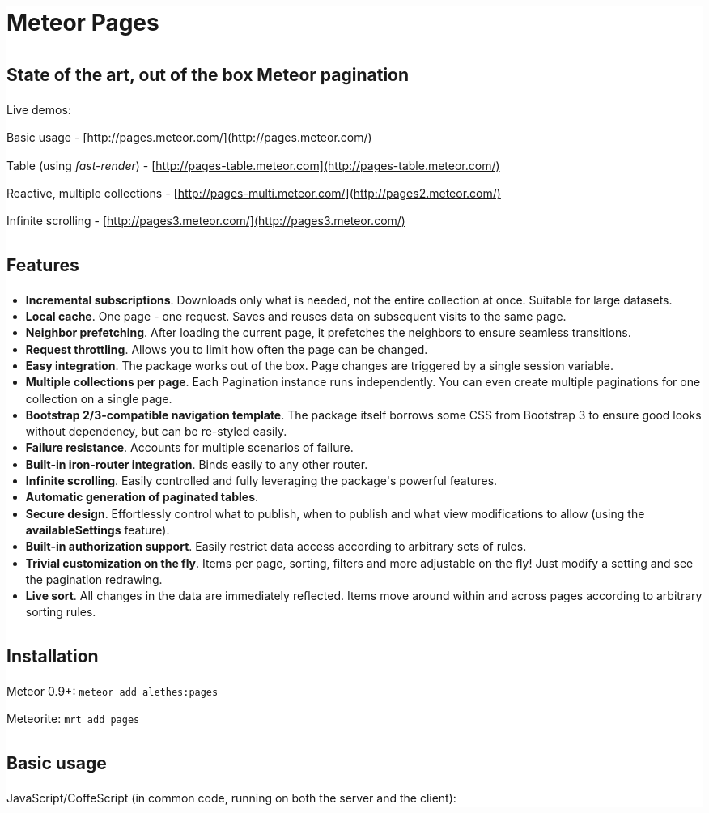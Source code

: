 Meteor Pages
============

State of the art, out of the box Meteor pagination
--------------------------------------------------

Live demos: 

Basic usage - [http://pages.meteor.com/](http://pages.meteor.com/)

Table (using *fast-render*) - [http://pages-table.meteor.com](http://pages-table.meteor.com/)

Reactive, multiple collections - [http://pages-multi.meteor.com/](http://pages2.meteor.com/)

Infinite scrolling - [http://pages3.meteor.com/](http://pages3.meteor.com/)

Features
--------

+ **Incremental subscriptions**. Downloads only what is needed, not the entire collection at once. Suitable for large datasets.
+ **Local cache**. One page - one request. Saves and reuses data on subsequent visits to the same page.
+ **Neighbor prefetching**. After loading the current page, it prefetches the neighbors to ensure seamless transitions.
+ **Request throttling**. Allows you to limit how often the page can be changed.
+ **Easy integration**. The package works out of the box. Page changes are triggered by a single session variable.
+ **Multiple collections per page**. Each Pagination instance runs independently. You can even create multiple paginations for one collection on a single page.
+ **Bootstrap 2/3-compatible navigation template**. The package itself borrows some CSS from Bootstrap 3 to ensure good looks without dependency, but can be re-styled easily.
+ **Failure resistance**. Accounts for multiple scenarios of failure.
+ **Built-in iron-router integration**. Binds easily to any other router.
+ **Infinite scrolling**. Easily controlled and fully leveraging the package's powerful features.
+ **Automatic generation of paginated tables**.
+ **Secure design**. Effortlessly control what to publish, when to publish and what view modifications to allow (using the **availableSettings** feature).
+ **Built-in authorization support**. Easily restrict data access according to arbitrary sets of rules.
+ **Trivial customization on the fly**. Items per page, sorting, filters and more adjustable on the fly! Just modify a setting and see the pagination redrawing.
+ **Live sort**. All changes in the data are immediately reflected. Items move around within and across pages according to arbitrary sorting rules.

Installation
------------
Meteor 0.9+:
`meteor add alethes:pages`

Meteorite:
`mrt add pages`

Basic usage
-----------
JavaScript/CoffeScript (in common code, running on both the server and the client):
